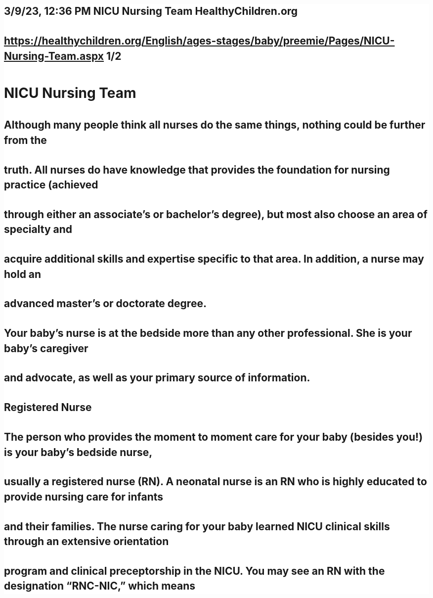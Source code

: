 ## 3/9/23, 12:36 PM NICU Nursing Team HealthyChildren.org 

## https://healthychildren.org/English/ages-stages/baby/preemie/Pages/NICU-Nursing-Team.aspx 1/2 

# NICU Nursing Team 

## Although many people think all nurses do the same things, nothing could be further from the 

## truth. All nurses do have knowledge that provides the foundation for nursing practice (achieved 

## through either an associate’s or bachelor’s degree), but most also choose an area of specialty and 

## acquire additional skills and expertise specific to that area. In addition, a nurse may hold an 

## advanced master’s or doctorate degree. 

## Your baby’s nurse is at the bedside more than any other professional. She is your baby’s caregiver 

## and advocate, as well as your primary source of information. 

## Registered Nurse 

## The person who provides the moment to moment care for your baby (besides you!) is your baby’s bedside nurse, 

## usually a registered nurse (RN). A neonatal nurse is an RN who is highly educated to provide nursing care for infants 

## and their families. The nurse caring for your baby learned NICU clinical skills through an extensive orientation 

## program and clinical preceptorship in the NICU. You may see an RN with the designation “RNC-NIC,” which means 
